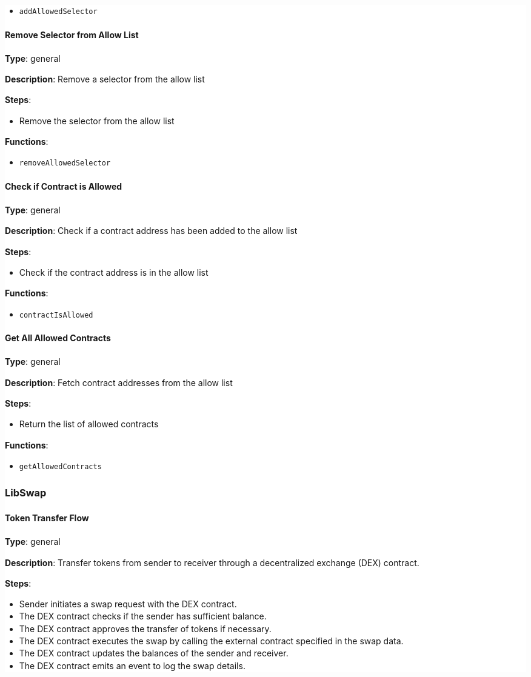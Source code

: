 - `addAllowedSelector`

#### Remove Selector from Allow List

**Type**: general

**Description**: Remove a selector from the allow list

**Steps**:

- Remove the selector from the allow list

**Functions**:

- `removeAllowedSelector`

#### Check if Contract is Allowed

**Type**: general

**Description**: Check if a contract address has been added to the allow list

**Steps**:

- Check if the contract address is in the allow list

**Functions**:

- `contractIsAllowed`

#### Get All Allowed Contracts

**Type**: general

**Description**: Fetch contract addresses from the allow list

**Steps**:

- Return the list of allowed contracts

**Functions**:

- `getAllowedContracts`

### LibSwap

#### Token Transfer Flow

**Type**: general

**Description**: Transfer tokens from sender to receiver through a decentralized exchange (DEX) contract.

**Steps**:

- Sender initiates a swap request with the DEX contract.
- The DEX contract checks if the sender has sufficient balance.
- The DEX contract approves the transfer of tokens if necessary.
- The DEX contract executes the swap by calling the external contract specified in the swap data.
- The DEX contract updates the balances of the sender and receiver.
- The DEX contract emits an event to log the swap details.
